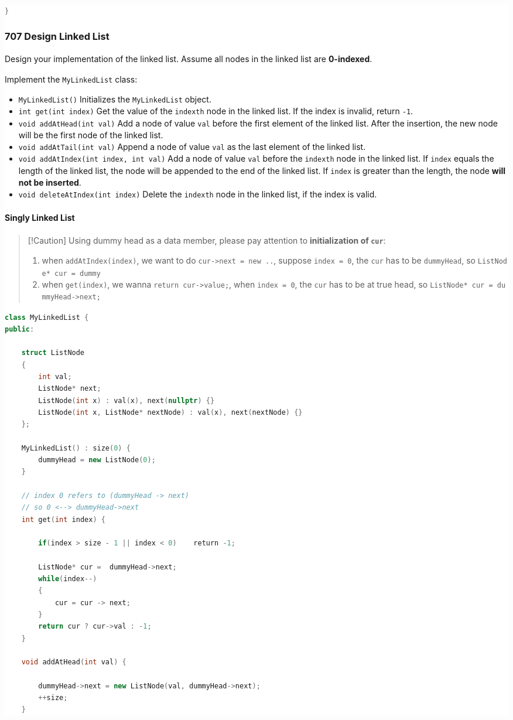```cpp
}
```

### 707 Design Linked List
Design your implementation of the linked list. Assume all nodes in the linked list are **0-indexed**.

Implement the `MyLinkedList` class:

- `MyLinkedList()` Initializes the `MyLinkedList` object.
- `int get(int index)` Get the value of the `indexth` node in the linked list. If the index is invalid, return `-1`.
- `void addAtHead(int val)` Add a node of value `val` before the first element of the linked list. After the insertion, the new node will be the first node of the linked list.
- `void addAtTail(int val)` Append a node of value `val` as the last element of the linked list.
- `void addAtIndex(int index, int val)` Add a node of value `val` before the `indexth` node in the linked list. If `index` equals the length of the linked list, the node will be appended to the end of the linked list. If `index` is greater than the length, the node **will not be inserted**.
- `void deleteAtIndex(int index)` Delete the `indexth` node in the linked list, if the index is valid.

#### Singly Linked List

>[!Caution] Using dummy head as a data member, please pay attention to **initialization of `cur`**:
> 1. when `addAtIndex(index)`, we want to do `cur->next = new ..`, suppose `index = 0`, the `cur` has to be `dummyHead`, so `ListNode* cur = dummy`
> 2. when `get(index)`, we wanna `return cur->value;`, when `index = 0`, the `cur` has to be at true head, so `ListNode* cur = dummyHead->next;`

```cpp
class MyLinkedList {
public:

    struct ListNode
    {
        int val;
        ListNode* next;
        ListNode(int x) : val(x), next(nullptr) {}
        ListNode(int x, ListNode* nextNode) : val(x), next(nextNode) {}
    };

    MyLinkedList() : size(0) {
        dummyHead = new ListNode(0);
    }

    // index 0 refers to (dummyHead -> next)
    // so 0 <--> dummyHead->next
    int get(int index) {

        if(index > size - 1 || index < 0)    return -1;
        
        ListNode* cur =  dummyHead->next;
        while(index--)
        {
            cur = cur -> next;
        }
        return cur ? cur->val : -1;
    }

    void addAtHead(int val) {

        dummyHead->next = new ListNode(val, dummyHead->next);
        ++size;
    }

```